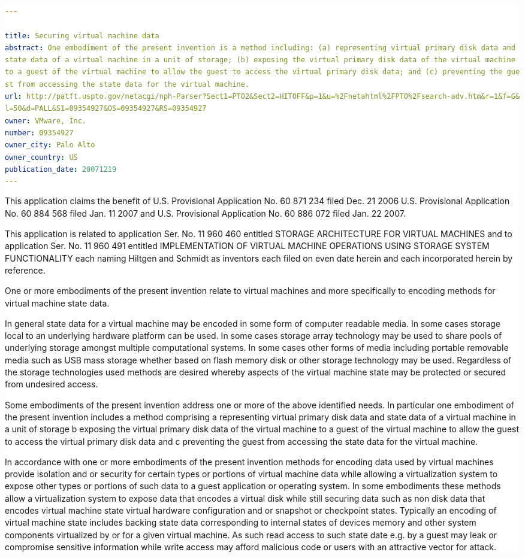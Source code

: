 ```yaml
---

title: Securing virtual machine data
abstract: One embodiment of the present invention is a method including: (a) representing virtual primary disk data and state data of a virtual machine in a unit of storage; (b) exposing the virtual primary disk data of the virtual machine to a guest of the virtual machine to allow the guest to access the virtual primary disk data; and (c) preventing the guest from accessing the state data for the virtual machine.
url: http://patft.uspto.gov/netacgi/nph-Parser?Sect1=PTO2&Sect2=HITOFF&p=1&u=%2Fnetahtml%2FPTO%2Fsearch-adv.htm&r=1&f=G&l=50&d=PALL&S1=09354927&OS=09354927&RS=09354927
owner: VMware, Inc.
number: 09354927
owner_city: Palo Alto
owner_country: US
publication_date: 20071219
---
```

This application claims the benefit of U.S. Provisional Application No. 60 871 234 filed Dec. 21 2006 U.S. Provisional Application No. 60 884 568 filed Jan. 11 2007 and U.S. Provisional Application No. 60 886 072 filed Jan. 22 2007.

This application is related to application Ser. No. 11 960 460 entitled STORAGE ARCHITECTURE FOR VIRTUAL MACHINES and to application Ser. No. 11 960 491 entitled IMPLEMENTATION OF VIRTUAL MACHINE OPERATIONS USING STORAGE SYSTEM FUNCTIONALITY each naming Hiltgen and Schmidt as inventors each filed on even date herein and each incorporated herein by reference.

One or more embodiments of the present invention relate to virtual machines and more specifically to encoding methods for virtual machine state data.

In general state data for a virtual machine may be encoded in some form of computer readable media. In some cases storage local to an underlying hardware platform can be used. In some cases storage array technology may be used to share pools of underlying storage amongst multiple computational systems. In some cases other forms of media including portable removable media such as USB mass storage whether based on flash memory disk or other storage technology may be used. Regardless of the storage technologies used methods are desired whereby aspects of the virtual machine state may be protected or secured from undesired access.

Some embodiments of the present invention address one or more of the above identified needs. In particular one embodiment of the present invention includes a method comprising a representing virtual primary disk data and state data of a virtual machine in a unit of storage b exposing the virtual primary disk data of the virtual machine to a guest of the virtual machine to allow the guest to access the virtual primary disk data and c preventing the guest from accessing the state data for the virtual machine.

In accordance with one or more embodiments of the present invention methods for encoding data used by virtual machines provide isolation and or security for certain types or portions of virtual machine data while allowing a virtualization system to expose other types or portions of such data to a guest application or operating system. In some embodiments these methods allow a virtualization system to expose data that encodes a virtual disk while still securing data such as non disk data that encodes virtual machine state virtual hardware configuration and or snapshot or checkpoint states. Typically an encoding of virtual machine state includes backing state data corresponding to internal states of devices memory and other system components virtualized by or for a given virtual machine. As such read access to such state date e.g. by a guest may leak or compromise sensitive information while write access may afford malicious code or users with an attractive vector for attack.
